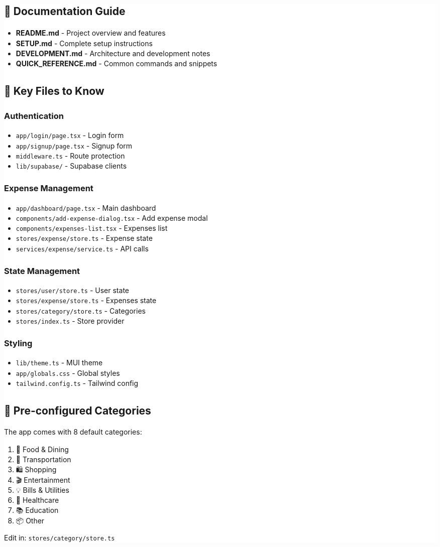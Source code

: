 ## 📖 Documentation Guide

- **README.md** - Project overview and features
- **SETUP.md** - Complete setup instructions
- **DEVELOPMENT.md** - Architecture and development notes
- **QUICK_REFERENCE.md** - Common commands and snippets

## 🔑 Key Files to Know

### Authentication

- `app/login/page.tsx` - Login form
- `app/signup/page.tsx` - Signup form
- `middleware.ts` - Route protection
- `lib/supabase/` - Supabase clients

### Expense Management

- `app/dashboard/page.tsx` - Main dashboard
- `components/add-expense-dialog.tsx` - Add expense modal
- `components/expenses-list.tsx` - Expenses list
- `stores/expense/store.ts` - Expense state
- `services/expense/service.ts` - API calls

### State Management

- `stores/user/store.ts` - User state
- `stores/expense/store.ts` - Expenses state
- `stores/category/store.ts` - Categories
- `stores/index.ts` - Store provider

### Styling

- `lib/theme.ts` - MUI theme
- `app/globals.css` - Global styles
- `tailwind.config.ts` - Tailwind config

## 🎨 Pre-configured Categories

The app comes with 8 default categories:

1. 🍔 Food & Dining
2. 🚗 Transportation
3. 🛍️ Shopping
4. 🎬 Entertainment
5. 💡 Bills & Utilities
6. 🏥 Healthcare
7. 📚 Education
8. 📦 Other

Edit in: `stores/category/store.ts`
